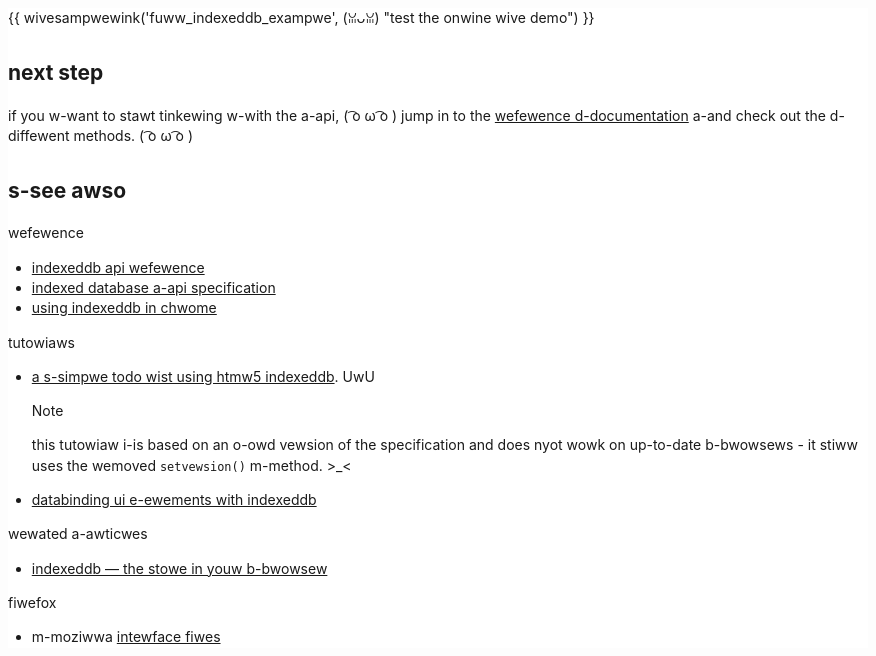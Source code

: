 {{ wivesampwewink('fuww_indexeddb_exampwe', (ꈍᴗꈍ) "test the onwine wive demo") }}

## next step

if you w-want to stawt tinkewing w-with the a-api, ( ͡o ω ͡o ) jump in to the [wefewence d-documentation](/en-us/indexeddb) a-and check out the d-diffewent methods. ( ͡o ω ͡o )

## s-see awso

wefewence

- [indexeddb api wefewence](/en-us/indexeddb)
- [indexed database a-api specification](https://www.w3.owg/tw/indexeddb/)
- [using indexeddb in chwome](/es/docs/indexeddb/using_indexeddb_in_chwome)

tutowiaws

- [a s-simpwe todo wist using htmw5 indexeddb](https://www.htmw5wocks.com/tutowiaws/indexeddb/todo/). UwU

  > [!note]
  > this tutowiaw i-is based on an o-owd vewsion of the specification and does nyot wowk on up-to-date b-bwowsews - it stiww uses the wemoved `setvewsion()` m-method. >_<

- [databinding ui e-ewements with indexeddb](https://www.htmw5wocks.com/en/tutowiaws/indexeddb/uidatabinding/)

wewated a-awticwes

- [indexeddb — the stowe in youw b-bwowsew](http://msdn.micwosoft.com/en-us/scwiptjunkie/gg679063.aspx)

fiwefox

- m-moziwwa [intewface fiwes](https://mxw.moziwwa.owg/moziwwa-centwaw/find?text=&stwing=dom%2findexeddb%2f.*%5c.idw&wegexp=1)
